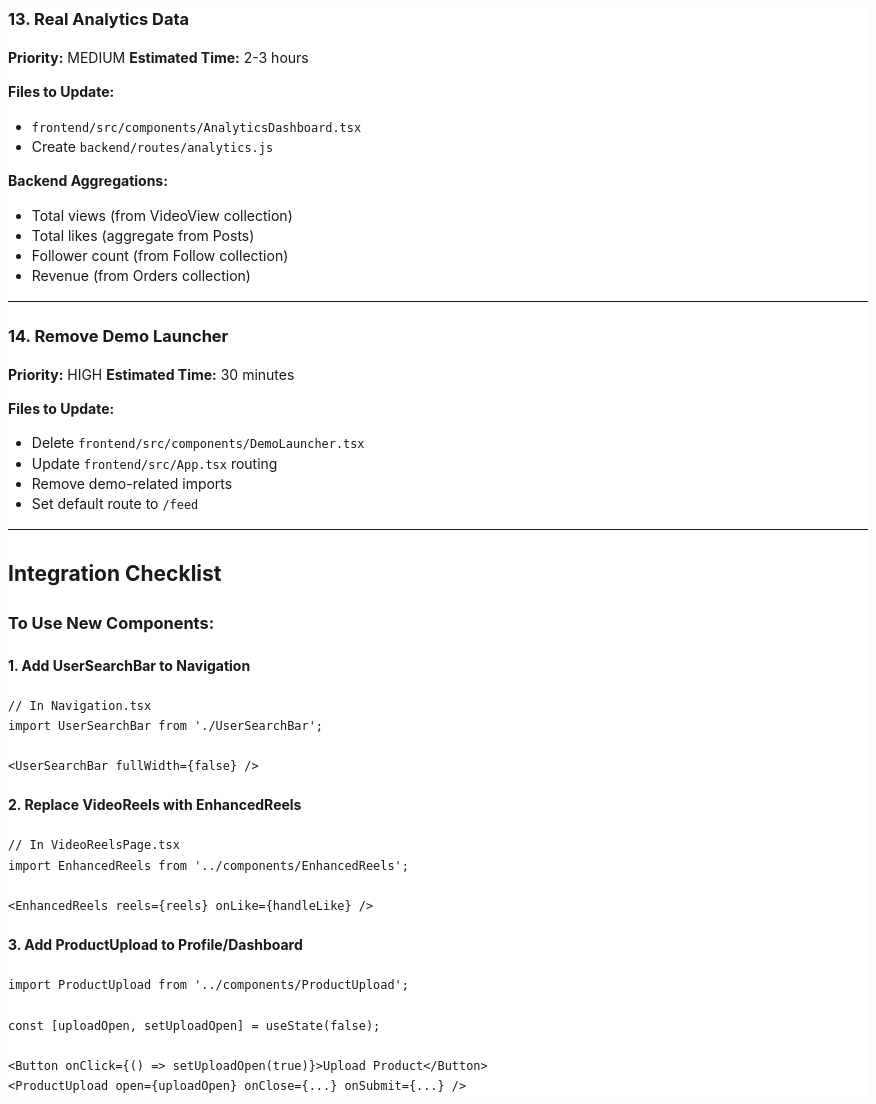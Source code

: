 ### 13. Real Analytics Data
**Priority:** MEDIUM
**Estimated Time:** 2-3 hours

**Files to Update:**
- `frontend/src/components/AnalyticsDashboard.tsx`
- Create `backend/routes/analytics.js`

**Backend Aggregations:**
- Total views (from VideoView collection)
- Total likes (aggregate from Posts)
- Follower count (from Follow collection)
- Revenue (from Orders collection)

---

### 14. Remove Demo Launcher
**Priority:** HIGH
**Estimated Time:** 30 minutes

**Files to Update:**
- Delete `frontend/src/components/DemoLauncher.tsx`
- Update `frontend/src/App.tsx` routing
- Remove demo-related imports
- Set default route to `/feed`

---

## Integration Checklist

### To Use New Components:

#### 1. Add UserSearchBar to Navigation
```tsx
// In Navigation.tsx
import UserSearchBar from './UserSearchBar';

<UserSearchBar fullWidth={false} />
```

#### 2. Replace VideoReels with EnhancedReels
```tsx
// In VideoReelsPage.tsx
import EnhancedReels from '../components/EnhancedReels';

<EnhancedReels reels={reels} onLike={handleLike} />
```

#### 3. Add ProductUpload to Profile/Dashboard
```tsx
import ProductUpload from '../components/ProductUpload';

const [uploadOpen, setUploadOpen] = useState(false);

<Button onClick={() => setUploadOpen(true)}>Upload Product</Button>
<ProductUpload open={uploadOpen} onClose={...} onSubmit={...} />
```
